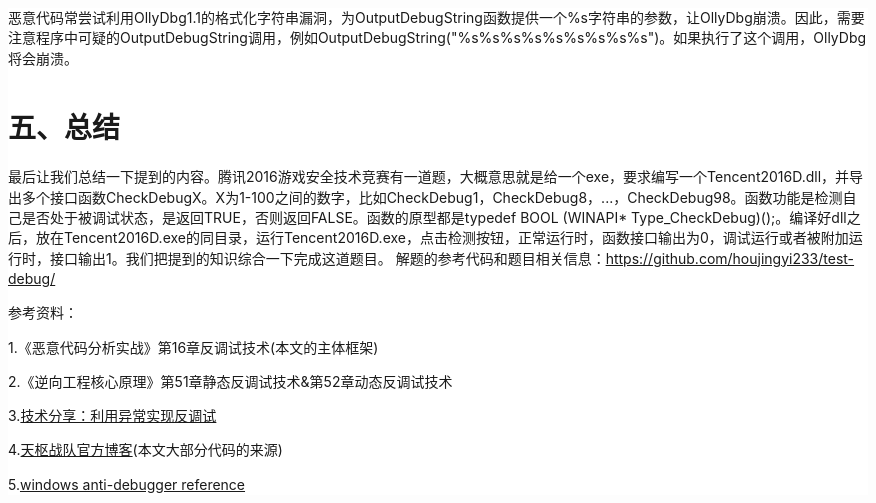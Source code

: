 恶意代码常尝试利用OllyDbg1.1的格式化字符串漏洞，为OutputDebugString函数提供一个%s字符串的参数，让OllyDbg崩溃。因此，需要注意程序中可疑的OutputDebugString调用，例如OutputDebugString("%s%s%s%s%s%s%s%s%s")。如果执行了这个调用，OllyDbg将会崩溃。



# 五、总结

最后让我们总结一下提到的内容。腾讯2016游戏安全技术竞赛有一道题，大概意思就是给一个exe，要求编写一个Tencent2016D.dll，并导出多个接口函数CheckDebugX。X为1-100之间的数字，比如CheckDebug1，CheckDebug8，...，CheckDebug98。函数功能是检测自己是否处于被调试状态，是返回TRUE，否则返回FALSE。函数的原型都是typedef BOOL (WINAPI* Type_CheckDebug)();。编译好dll之后，放在Tencent2016D.exe的同目录，运行Tencent2016D.exe，点击检测按钮，正常运行时，函数接口输出为0，调试运行或者被附加运行时，接口输出1。我们把提到的知识综合一下完成这道题目。
解题的参考代码和题目相关信息：https://github.com/houjingyi233/test-debug/

参考资料：

1.《恶意代码分析实战》第16章反调试技术(本文的主体框架)

2.《逆向工程核心原理》第51章静态反调试技术&第52章动态反调试技术

3.[技术分享：利用异常实现反调试](http://www.freebuf.com/articles/terminal/99454.html)

4.[天枢战队官方博客](http://www.buptdubhe.com/)(本文大部分代码的来源)

5.[windows anti-debugger reference](http://lilxam.free.fr/repo/Cracking/Anti-Debugging/Windows%20Anti-Debug%20Reference.pdf)
